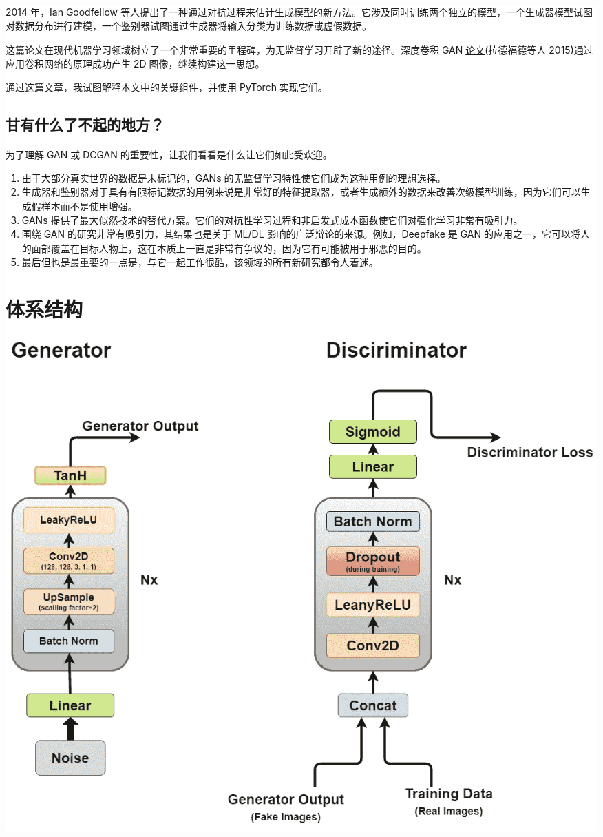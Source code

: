 2014 年，Ian Goodfellow 等人提出了一种通过对抗过程来估计生成模型的新方法。它涉及同时训练两个独立的模型，一个生成器模型试图对数据分布进行建模，一个鉴别器试图通过生成器将输入分类为训练数据或虚假数据。

这篇论文在现代机器学习领域树立了一个非常重要的里程碑，为无监督学习开辟了新的途径。深度卷积 GAN [论文](https://arxiv.org/abs/1511.06434)(拉德福德等人 2015)通过应用卷积网络的原理成功产生 2D 图像，继续构建这一思想。

通过这篇文章，我试图解释本文中的关键组件，并使用 PyTorch 实现它们。

## 甘有什么了不起的地方？

为了理解 GAN 或 DCGAN 的重要性，让我们看看是什么让它们如此受欢迎。

1.  由于大部分真实世界的数据是未标记的，GANs 的无监督学习特性使它们成为这种用例的理想选择。
2.  生成器和鉴别器对于具有有限标记数据的用例来说是非常好的特征提取器，或者生成额外的数据来改善次级模型训练，因为它们可以生成假样本而不是使用增强。
3.  GANs 提供了最大似然技术的替代方案。它们的对抗性学习过程和非启发式成本函数使它们对强化学习非常有吸引力。
4.  围绕 GAN 的研究非常有吸引力，其结果也是关于 ML/DL 影响的广泛辩论的来源。例如，Deepfake 是 GAN 的应用之一，它可以将人的面部覆盖在目标人物上，这在本质上一直是非常有争议的，因为它有可能被用于邪恶的目的。
5.  最后但也是最重要的一点是，与它一起工作很酷，该领域的所有新研究都令人着迷。

# 体系结构

![](img/f7ac483e6ceb8a6605c1519e28d8b78f.png)
